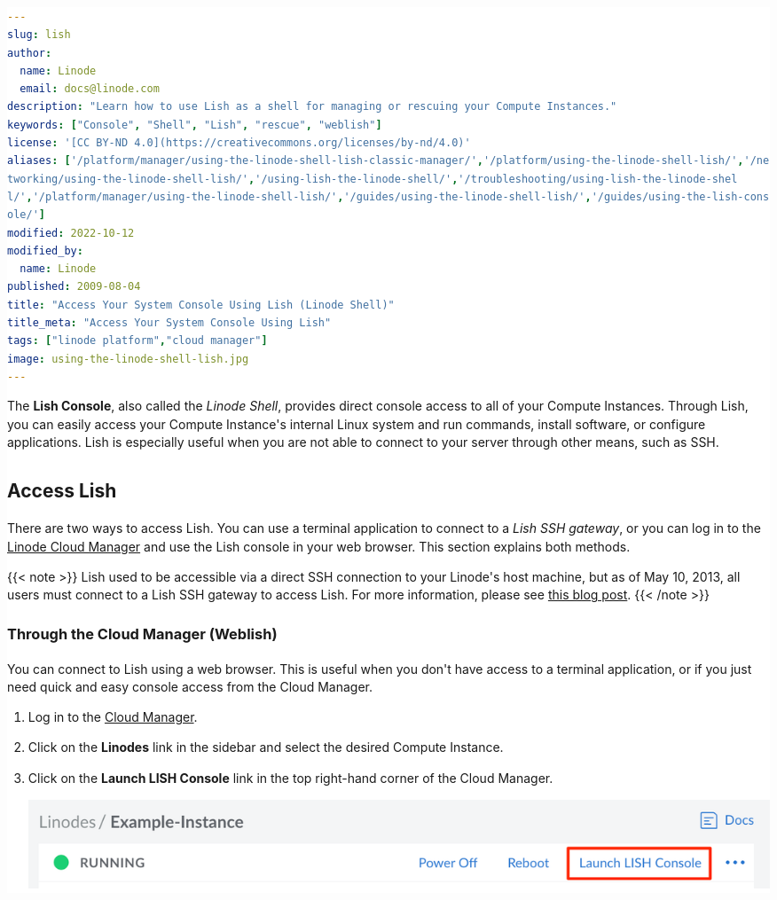 ```yaml
---
slug: lish
author:
  name: Linode
  email: docs@linode.com
description: "Learn how to use Lish as a shell for managing or rescuing your Compute Instances."
keywords: ["Console", "Shell", "Lish", "rescue", "weblish"]
license: '[CC BY-ND 4.0](https://creativecommons.org/licenses/by-nd/4.0)'
aliases: ['/platform/manager/using-the-linode-shell-lish-classic-manager/','/platform/using-the-linode-shell-lish/','/networking/using-the-linode-shell-lish/','/using-lish-the-linode-shell/','/troubleshooting/using-lish-the-linode-shell/','/platform/manager/using-the-linode-shell-lish/','/guides/using-the-linode-shell-lish/','/guides/using-the-lish-console/']
modified: 2022-10-12
modified_by:
  name: Linode
published: 2009-08-04
title: "Access Your System Console Using Lish (Linode Shell)"
title_meta: "Access Your System Console Using Lish"
tags: ["linode platform","cloud manager"]
image: using-the-linode-shell-lish.jpg
---
```


The **Lish Console**, also called the *Linode Shell*, provides direct console access to all of your Compute Instances. Through Lish, you can easily access your Compute Instance's internal Linux system and run commands, install software, or configure applications. Lish is especially useful when you are not able to connect to your server through other means, such as SSH.

## Access Lish

There are two ways to access Lish. You can use a terminal application to connect to a *Lish SSH gateway*, or you can log in to the [Linode Cloud Manager](https://cloud.linode.com) and use the Lish console in your web browser. This section explains both methods.

 {{< note >}}
Lish used to be accessible via a direct SSH connection to your Linode's host machine, but as of May 10, 2013, all users must connect to a Lish SSH gateway to access Lish. For more information, please see [this blog post](https://blog.linode.com/2013/04/30/lish-ssh-gateway/).
{{< /note >}}

### Through the Cloud Manager (Weblish)

You can connect to Lish using a web browser. This is useful when you don't have access to a terminal application, or if you just need quick and easy console access from the Cloud Manager.

1. Log in to the [Cloud Manager](https://cloud.linode.com).

1. Click on the **Linodes** link in the sidebar and select the desired Compute Instance.

1. Click on the **Launch LISH Console** link in the top right-hand corner of the Cloud Manager.

    ![Launch the Lish Console](launch-console-button.png)
